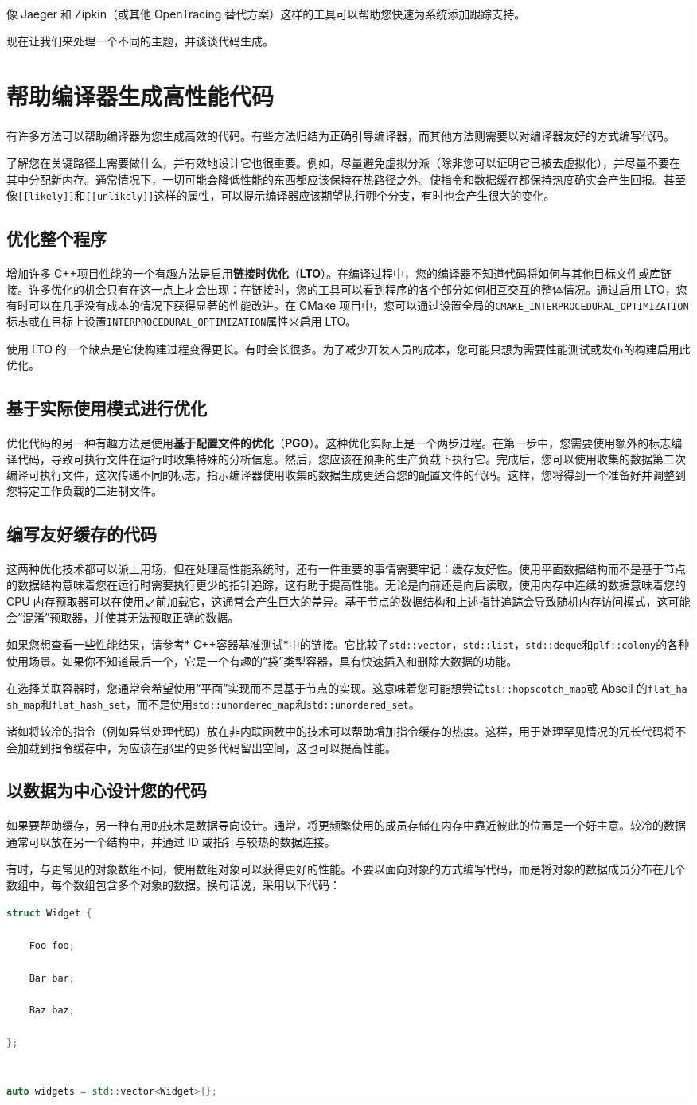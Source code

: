 像 Jaeger 和 Zipkin（或其他 OpenTracing 替代方案）这样的工具可以帮助您快速为系统添加跟踪支持。

现在让我们来处理一个不同的主题，并谈谈代码生成。

# 帮助编译器生成高性能代码

有许多方法可以帮助编译器为您生成高效的代码。有些方法归结为正确引导编译器，而其他方法则需要以对编译器友好的方式编写代码。

了解您在关键路径上需要做什么，并有效地设计它也很重要。例如，尽量避免虚拟分派（除非您可以证明它已被去虚拟化），并尽量不要在其中分配新内存。通常情况下，一切可能会降低性能的东西都应该保持在热路径之外。使指令和数据缓存都保持热度确实会产生回报。甚至像`[[likely]]`和`[[unlikely]]`这样的属性，可以提示编译器应该期望执行哪个分支，有时也会产生很大的变化。

## 优化整个程序

增加许多 C++项目性能的一个有趣方法是启用**链接时优化**（**LTO**）。在编译过程中，您的编译器不知道代码将如何与其他目标文件或库链接。许多优化的机会只有在这一点上才会出现：在链接时，您的工具可以看到程序的各个部分如何相互交互的整体情况。通过启用 LTO，您有时可以在几乎没有成本的情况下获得显著的性能改进。在 CMake 项目中，您可以通过设置全局的`CMAKE_INTERPROCEDURAL_OPTIMIZATION`标志或在目标上设置`INTERPROCEDURAL_OPTIMIZATION`属性来启用 LTO。

使用 LTO 的一个缺点是它使构建过程变得更长。有时会长很多。为了减少开发人员的成本，您可能只想为需要性能测试或发布的构建启用此优化。

## 基于实际使用模式进行优化

优化代码的另一种有趣方法是使用**基于配置文件的优化**（**PGO**）。这种优化实际上是一个两步过程。在第一步中，您需要使用额外的标志编译代码，导致可执行文件在运行时收集特殊的分析信息。然后，您应该在预期的生产负载下执行它。完成后，您可以使用收集的数据第二次编译可执行文件，这次传递不同的标志，指示编译器使用收集的数据生成更适合您的配置文件的代码。这样，您将得到一个准备好并调整到您特定工作负载的二进制文件。

## 编写友好缓存的代码

这两种优化技术都可以派上用场，但在处理高性能系统时，还有一件重要的事情需要牢记：缓存友好性。使用平面数据结构而不是基于节点的数据结构意味着您在运行时需要执行更少的指针追踪，这有助于提高性能。无论是向前还是向后读取，使用内存中连续的数据意味着您的 CPU 内存预取器可以在使用之前加载它，这通常会产生巨大的差异。基于节点的数据结构和上述指针追踪会导致随机内存访问模式，这可能会“混淆”预取器，并使其无法预取正确的数据。

如果您想查看一些性能结果，请参考* C++容器基准测试*中的链接。它比较了`std::vector`，`std::list`，`std::deque`和`plf::colony`的各种使用场景。如果你不知道最后一个，它是一个有趣的“袋”类型容器，具有快速插入和删除大数据的功能。

在选择关联容器时，您通常会希望使用“平面”实现而不是基于节点的实现。这意味着您可能想尝试`tsl::hopscotch_map`或 Abseil 的`flat_hash_map`和`flat_hash_set`，而不是使用`std::unordered_map`和`std::unordered_set`。

诸如将较冷的指令（例如异常处理代码）放在非内联函数中的技术可以帮助增加指令缓存的热度。这样，用于处理罕见情况的冗长代码将不会加载到指令缓存中，为应该在那里的更多代码留出空间，这也可以提高性能。

## 以数据为中心设计您的代码

如果要帮助缓存，另一种有用的技术是数据导向设计。通常，将更频繁使用的成员存储在内存中靠近彼此的位置是一个好主意。较冷的数据通常可以放在另一个结构中，并通过 ID 或指针与较热的数据连接。

有时，与更常见的对象数组不同，使用数组对象可以获得更好的性能。不要以面向对象的方式编写代码，而是将对象的数据成员分布在几个数组中，每个数组包含多个对象的数据。换句话说，采用以下代码：

```cpp
struct Widget {

    Foo foo;

    Bar bar;

    Baz baz;

};


auto widgets = std::vector<Widget>{};
```
